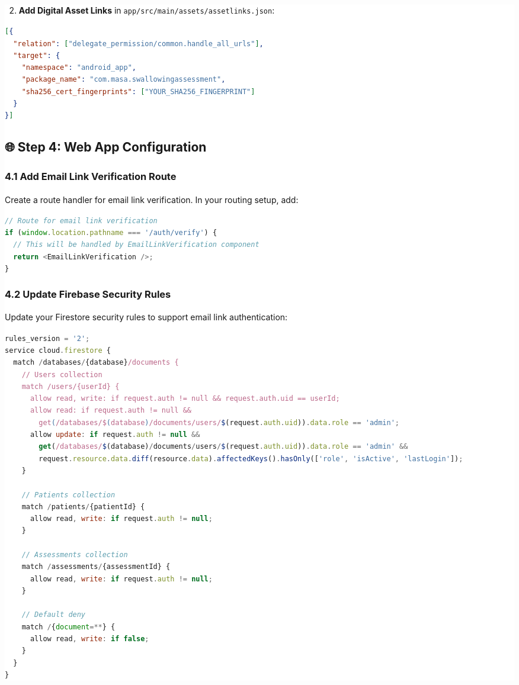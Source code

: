 2. **Add Digital Asset Links** in `app/src/main/assets/assetlinks.json`:
```json
[{
  "relation": ["delegate_permission/common.handle_all_urls"],
  "target": {
    "namespace": "android_app",
    "package_name": "com.masa.swallowingassessment",
    "sha256_cert_fingerprints": ["YOUR_SHA256_FINGERPRINT"]
  }
}]
```

## 🌐 **Step 4: Web App Configuration**

### **4.1 Add Email Link Verification Route**

Create a route handler for email link verification. In your routing setup, add:

```typescript
// Route for email link verification
if (window.location.pathname === '/auth/verify') {
  // This will be handled by EmailLinkVerification component
  return <EmailLinkVerification />;
}
```

### **4.2 Update Firebase Security Rules**

Update your Firestore security rules to support email link authentication:

```javascript
rules_version = '2';
service cloud.firestore {
  match /databases/{database}/documents {
    // Users collection
    match /users/{userId} {
      allow read, write: if request.auth != null && request.auth.uid == userId;
      allow read: if request.auth != null && 
        get(/databases/$(database)/documents/users/$(request.auth.uid)).data.role == 'admin';
      allow update: if request.auth != null && 
        get(/databases/$(database)/documents/users/$(request.auth.uid)).data.role == 'admin' && 
        request.resource.data.diff(resource.data).affectedKeys().hasOnly(['role', 'isActive', 'lastLogin']);
    }
    
    // Patients collection
    match /patients/{patientId} {
      allow read, write: if request.auth != null;
    }
    
    // Assessments collection
    match /assessments/{assessmentId} {
      allow read, write: if request.auth != null;
    }
    
    // Default deny
    match /{document=**} {
      allow read, write: if false;
    }
  }
}
```
